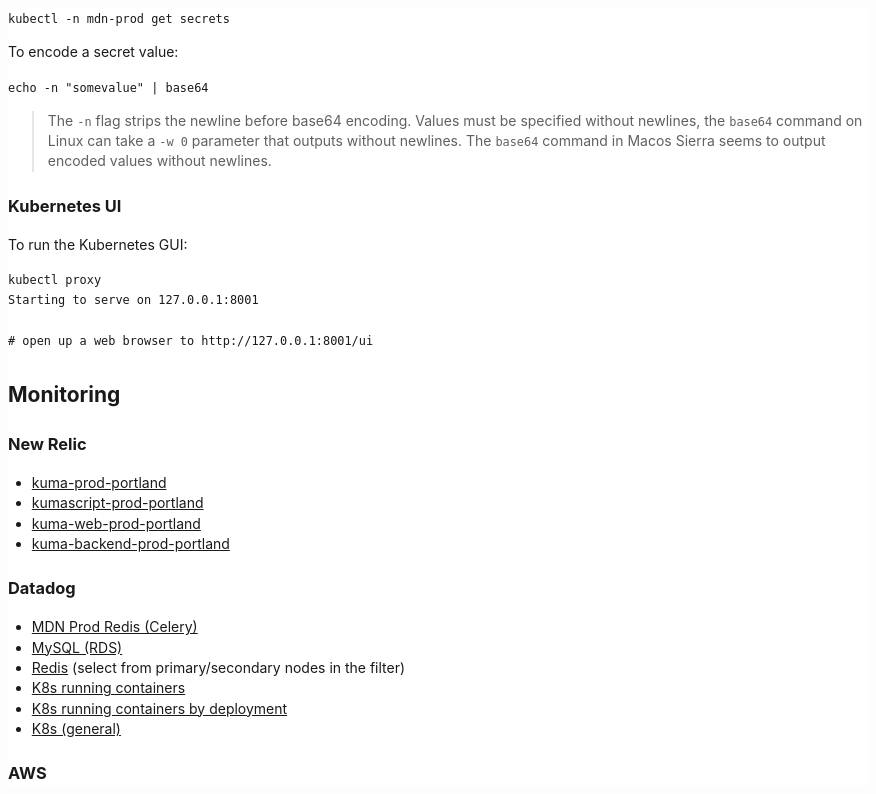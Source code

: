 ```
kubectl -n mdn-prod get secrets
```

To encode a secret value:

```
echo -n "somevalue" | base64
```

> The `-n` flag strips the newline before base64 encoding.
> Values must be specified without newlines, the `base64` command on Linux can take a `-w 0` parameter that outputs without newlines. The `base64` command in Macos Sierra seems to output encoded values without newlines.

### Kubernetes UI

To run the Kubernetes GUI:

```
kubectl proxy
Starting to serve on 127.0.0.1:8001

# open up a web browser to http://127.0.0.1:8001/ui
```


## Monitoring

### New Relic		

- [kuma-prod-portland](https://rpm.newrelic.com/accounts/1299394/applications/34419452)
- [kumascript-prod-portland](https://rpm.newrelic.com/accounts/1299394/applications/34601215)
- [kuma-web-prod-portland](https://rpm.newrelic.com/accounts/1299394/applications/34459612)
- [kuma-backend-prod-portland](https://rpm.newrelic.com/accounts/1299394/applications/34601198)	
		
### Datadog		

- [MDN Prod Redis (Celery)](https://app.datadoghq.com/dash/373636/mdn-prod-redis?live=true&page=0&is_auto=false&from_ts=1507298951634&to_ts=1507302551634&tile_size=m)
- [MySQL (RDS)](https://app.datadoghq.com/screen/integration/aws_rds_mysql?tpl_var_dbinstanceidentifier=mdn-prod)
- [Redis](https://app.datadoghq.com/screen/integration/aws_elasticache_redis?tpl_var_cluster_id=mdn-redis-prod-001) (select from primary/secondary nodes in the filter)
- [K8s running containers](https://app.datadoghq.com/containers?columns=container_name,container_cpu,container_memory,container_net_sent_bps,container_net_rcvd_bps,container_status,container_created&options=normalizeCPU&sort=container_memory,DESC&tags=kube_namespace%3Amdn-prod)	
- [K8s running containers by deployment](https://app.datadoghq.com/containers?columns=container_name,container_cpu,container_memory,container_net_sent_bps,container_net_rcvd_bps,container_status,container_created&options=normalizeCPU&sort=container_memory,DESC&tags=kube_namespace%3Amdn-prod&groups=kube_deployment)
- [K8s (general)](https://app.datadoghq.com/screen/integration/kubernetes?tpl_var_namespace=mdn-prod&tpl_var_scope=kubernetescluster%3Aportland.moz.works)	
		
### AWS		
